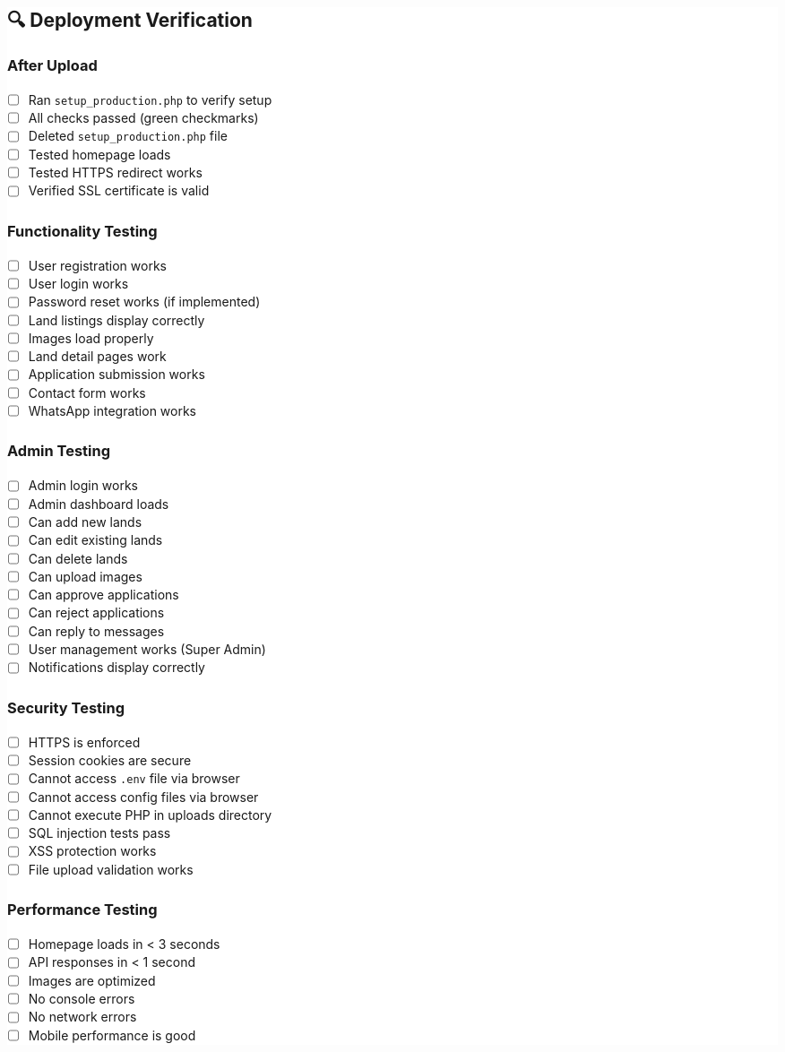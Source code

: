 
## 🔍 Deployment Verification

### After Upload
- [ ] Ran `setup_production.php` to verify setup
- [ ] All checks passed (green checkmarks)
- [ ] Deleted `setup_production.php` file
- [ ] Tested homepage loads
- [ ] Tested HTTPS redirect works
- [ ] Verified SSL certificate is valid

### Functionality Testing
- [ ] User registration works
- [ ] User login works
- [ ] Password reset works (if implemented)
- [ ] Land listings display correctly
- [ ] Images load properly
- [ ] Land detail pages work
- [ ] Application submission works
- [ ] Contact form works
- [ ] WhatsApp integration works

### Admin Testing
- [ ] Admin login works
- [ ] Admin dashboard loads
- [ ] Can add new lands
- [ ] Can edit existing lands
- [ ] Can delete lands
- [ ] Can upload images
- [ ] Can approve applications
- [ ] Can reject applications
- [ ] Can reply to messages
- [ ] User management works (Super Admin)
- [ ] Notifications display correctly

### Security Testing
- [ ] HTTPS is enforced
- [ ] Session cookies are secure
- [ ] Cannot access `.env` file via browser
- [ ] Cannot access config files via browser
- [ ] Cannot execute PHP in uploads directory
- [ ] SQL injection tests pass
- [ ] XSS protection works
- [ ] File upload validation works

### Performance Testing
- [ ] Homepage loads in < 3 seconds
- [ ] API responses in < 1 second
- [ ] Images are optimized
- [ ] No console errors
- [ ] No network errors
- [ ] Mobile performance is good
